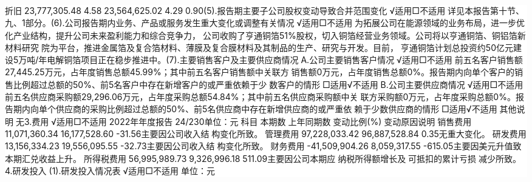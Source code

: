 折旧
23,777,305.48
4.58
23,564,625.02
4.29
0.90(5).报告期主要子公司股权变动导致合并范围变化
√适用□不适用
详见本报告第十节、九、1部分。(6).公司报告期内业务、产品或服务发生重大变化或调整有关情况
√适用□不适用
为拓展公司在能源领域的业务布局，进一步优化产业结构，提升公司未来盈利能力和综合竞争力，
公司收购了亨通铜箔51%股权，切入铜箔经营业务领域。公司将以亨通铜箔、铜铝箔新材料研究
院为平台，推进金属箔及复合箔材料、薄膜及复合膜材料及其制品的生产、研究与开发。目前，
亨通铜箔计划总投资约50亿元建设5万吨/年电解铜箔项目正在稳步推进中。(7).主要销售客户及主要供应商情况
A.公司主要销售客户情况
√适用□不适用
前五名客户销售额27,445.25万元，占年度销售总额45.99%；其中前五名客户销售额中关联方
销售额0万元，占年度销售总额0%。报告期内向单个客户的销售比例超过总额的50%、前5名客户中存在新增客户的或严重依赖于少
数客户的情形
□适用√不适用
B.公司主要供应商情况
√适用□不适用
前五名供应商采购额29,296.06万元，占年度采购总额54.84%；其中前五名供应商采购额中关
联方采购额0万元，占年度采购总额0%。报告期内向单个供应商的采购比例超过总额的50%、前5名供应商中存在新增供应商的或严重依
赖于少数供应商的情形
□适用√不适用
其他说明
无3.费用
√适用□不适用
2022年年度报告
24/230单位：元
科目
本期数
上年同期数
变动比例(%)
变动原因说明
销售费用
11,071,360.34
16,177,528.60
-31.56主要因公司收入结
构变化所致。
管理费用
97,228,033.42
96,887,528.84
0.35无重大变化。
研发费用
13,156,334.23
19,556,095.55
-32.73主要因公司收入结
构变化所致。
财务费用
-41,509,904.26
8,059,317.55
-615.05主要因美元升值致
本期汇兑收益上升。
所得税费用
56,995,989.73
9,326,996.18
511.09主要因公司本期应
纳税所得额增长及
可抵扣的累计亏损
减少所致。4.研发投入
(1).研发投入情况表
√适用□不适用
单位：元